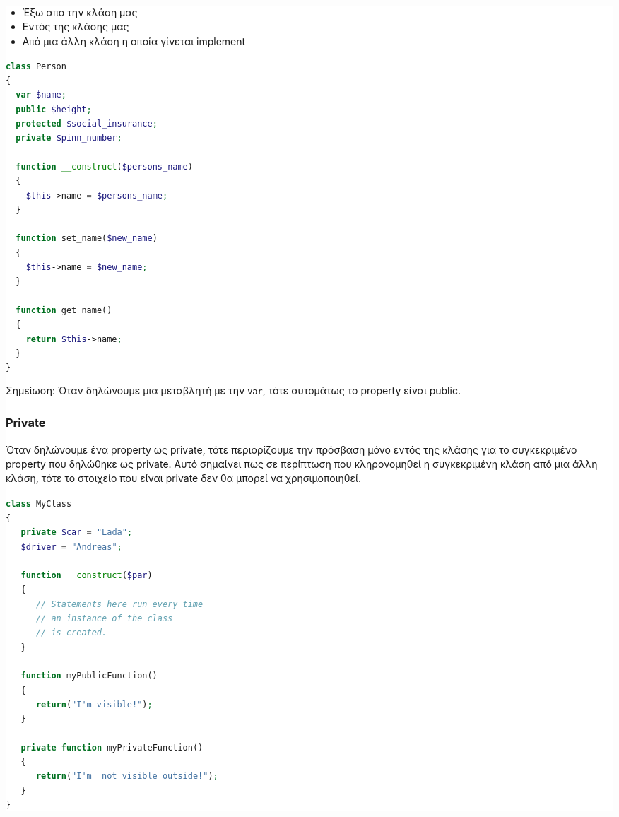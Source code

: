 * Έξω απο την κλάση μας
* Εντός της κλάσης μας
* Από μια άλλη κλάση η οποία γίνεται implement

```php
class Person 
{
  var $name;
  public $height;
  protected $social_insurance;
  private $pinn_number;

  function __construct($persons_name) 
  {
    $this->name = $persons_name;
  }

  function set_name($new_name) 
  {
    $this->name = $new_name;
  }

  function get_name() 
  {
    return $this->name;
  }
}
```
Σημείωση: Όταν δηλώνουμε μια μεταβλητή με την `var`, τότε αυτομάτως το property είναι public.

### Private
Όταν δηλώνουμε ένα property ως private, τότε περιορίζουμε την πρόσβαση μόνο εντός της κλάσης για το συγκεκριμένο property που δηλώθηκε ως private. Αυτό σημαίνει πως σε περίπτωση που κληρονομηθεί η συγκεκριμένη κλάση από μια άλλη κλάση, τότε το στοιχείο που είναι private δεν θα μπορεί να χρησιμοποιηθεί.

```php
class MyClass 
{
   private $car = "Lada";
   $driver = "Andreas";
   
   function __construct($par) 
   {
      // Statements here run every time
      // an instance of the class
      // is created.
   }
   
   function myPublicFunction() 
   {
      return("I'm visible!");
   }
   
   private function myPrivateFunction() 
   {
      return("I'm  not visible outside!");
   }
}
```
